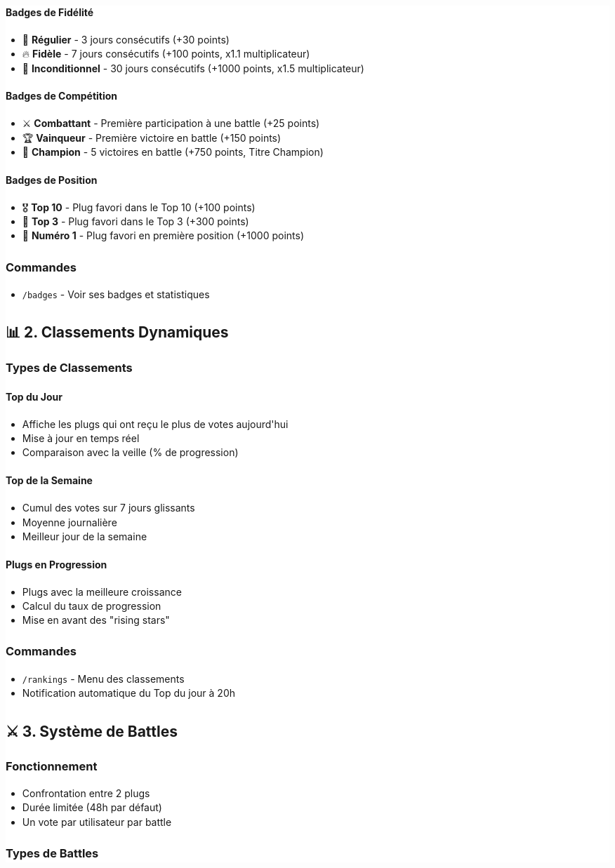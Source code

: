 #### Badges de Fidélité
- 📅 **Régulier** - 3 jours consécutifs (+30 points)
- 🔥 **Fidèle** - 7 jours consécutifs (+100 points, x1.1 multiplicateur)
- 💎 **Inconditionnel** - 30 jours consécutifs (+1000 points, x1.5 multiplicateur)

#### Badges de Compétition
- ⚔️ **Combattant** - Première participation à une battle (+25 points)
- 🏆 **Vainqueur** - Première victoire en battle (+150 points)
- 👑 **Champion** - 5 victoires en battle (+750 points, Titre Champion)

#### Badges de Position
- 🎖️ **Top 10** - Plug favori dans le Top 10 (+100 points)
- 🥉 **Top 3** - Plug favori dans le Top 3 (+300 points)
- 🥇 **Numéro 1** - Plug favori en première position (+1000 points)

### Commandes
- `/badges` - Voir ses badges et statistiques

## 📊 2. Classements Dynamiques

### Types de Classements

#### Top du Jour
- Affiche les plugs qui ont reçu le plus de votes aujourd'hui
- Mise à jour en temps réel
- Comparaison avec la veille (% de progression)

#### Top de la Semaine
- Cumul des votes sur 7 jours glissants
- Moyenne journalière
- Meilleur jour de la semaine

#### Plugs en Progression
- Plugs avec la meilleure croissance
- Calcul du taux de progression
- Mise en avant des "rising stars"

### Commandes
- `/rankings` - Menu des classements
- Notification automatique du Top du jour à 20h

## ⚔️ 3. Système de Battles

### Fonctionnement
- Confrontation entre 2 plugs
- Durée limitée (48h par défaut)
- Un vote par utilisateur par battle

### Types de Battles
